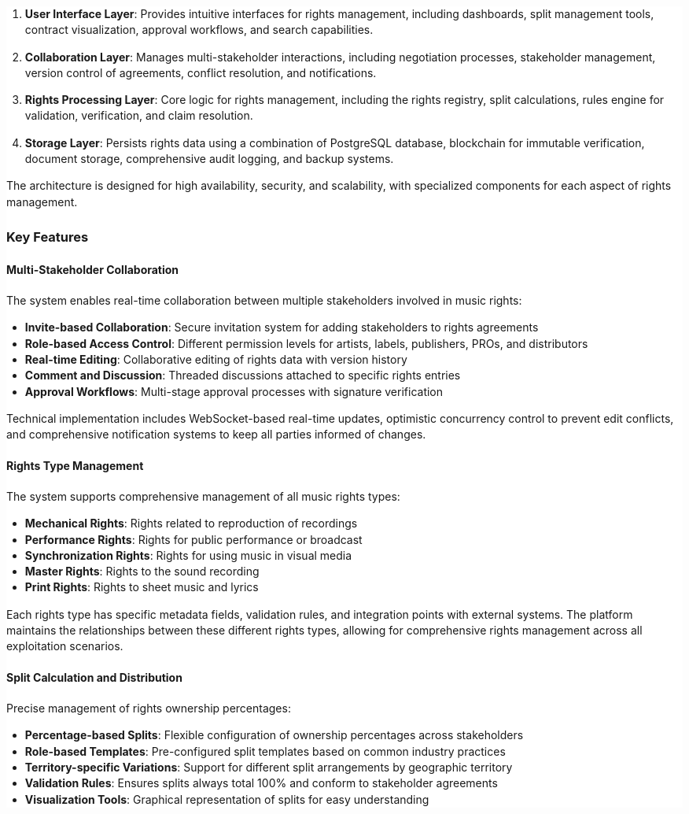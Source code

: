 1. **User Interface Layer**: Provides intuitive interfaces for rights management, including dashboards, split management tools, contract visualization, approval workflows, and search capabilities.

2. **Collaboration Layer**: Manages multi-stakeholder interactions, including negotiation processes, stakeholder management, version control of agreements, conflict resolution, and notifications.

3. **Rights Processing Layer**: Core logic for rights management, including the rights registry, split calculations, rules engine for validation, verification, and claim resolution.

4. **Storage Layer**: Persists rights data using a combination of PostgreSQL database, blockchain for immutable verification, document storage, comprehensive audit logging, and backup systems.

The architecture is designed for high availability, security, and scalability, with specialized components for each aspect of rights management.

### Key Features

#### Multi-Stakeholder Collaboration

The system enables real-time collaboration between multiple stakeholders involved in music rights:

- **Invite-based Collaboration**: Secure invitation system for adding stakeholders to rights agreements
- **Role-based Access Control**: Different permission levels for artists, labels, publishers, PROs, and distributors
- **Real-time Editing**: Collaborative editing of rights data with version history
- **Comment and Discussion**: Threaded discussions attached to specific rights entries
- **Approval Workflows**: Multi-stage approval processes with signature verification

Technical implementation includes WebSocket-based real-time updates, optimistic concurrency control to prevent edit conflicts, and comprehensive notification systems to keep all parties informed of changes.

#### Rights Type Management

The system supports comprehensive management of all music rights types:

- **Mechanical Rights**: Rights related to reproduction of recordings
- **Performance Rights**: Rights for public performance or broadcast
- **Synchronization Rights**: Rights for using music in visual media
- **Master Rights**: Rights to the sound recording
- **Print Rights**: Rights to sheet music and lyrics

Each rights type has specific metadata fields, validation rules, and integration points with external systems. The platform maintains the relationships between these different rights types, allowing for comprehensive rights management across all exploitation scenarios.

#### Split Calculation and Distribution

Precise management of rights ownership percentages:

- **Percentage-based Splits**: Flexible configuration of ownership percentages across stakeholders
- **Role-based Templates**: Pre-configured split templates based on common industry practices
- **Territory-specific Variations**: Support for different split arrangements by geographic territory
- **Validation Rules**: Ensures splits always total 100% and conform to stakeholder agreements
- **Visualization Tools**: Graphical representation of splits for easy understanding
